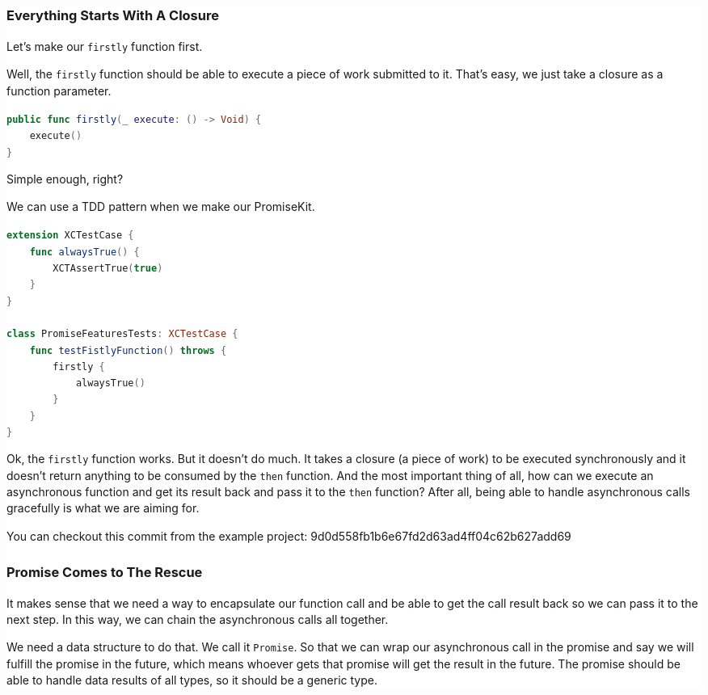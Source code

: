 ### Everything Starts With A Closure
Let’s make our `firstly` function first. 

Well, the `firstly` function should be able to execute a piece of work submitted to it. That’s easy, we just take a closure as a function parameter. 

```swift
public func firstly(_ execute: () -> Void) {
    execute()
}
```

Simple enough, right? 

We can use a TDD pattern when we make our PromiseKit. 

```swift
extension XCTestCase {
    func alwaysTrue() {
        XCTAssertTrue(true)
    }
}

class PromiseFeaturesTests: XCTestCase {
    func testFistlyFunction() throws {
        firstly {
            alwaysTrue()
        }
    }
}
```

Ok, the `firstly` function works. But it doesn’t do much. It takes a closure (a piece of work) to be executed synchronously and it doesn’t return anything to be consumed by the `then` function. And the most important thing of all, how can we execute an asynchronous function and get its result back and pass it to the `then` function? After all, being able to handle asynchronous calls gracefully is what we are aiming for. 

You can checkout this commit from the example project: 9d0d558fb1b6e67fd2d63ad4ff04c62b627add69

### Promise Comes to The Rescue
It makes sense that we need a way to encapsulate our function call and be able to get the call result back so we can pass it to the next step. In this way, we can chain the asynchronous calls all together. 

We need a data structure to do that. We call it `Promise`. So that we can wrap our asynchronous call in the promise and say we will fulfill the promise in the future, which means whoever gets that promise will get the result in the future. The promise should be able to handle data results of all types, so it should be a generic type. 
